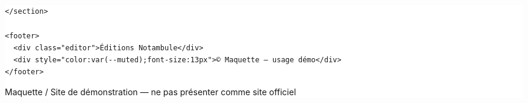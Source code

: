     </section>

    <footer>
      <div class="editor">Éditions Notambule</div>
      <div style="color:var(--muted);font-size:13px">© Maquette — usage démo</div>
    </footer>
  </div>

  <div class="badge">Maquette / Site de démonstration — ne pas présenter comme site officiel</div>

</body>
</html>
